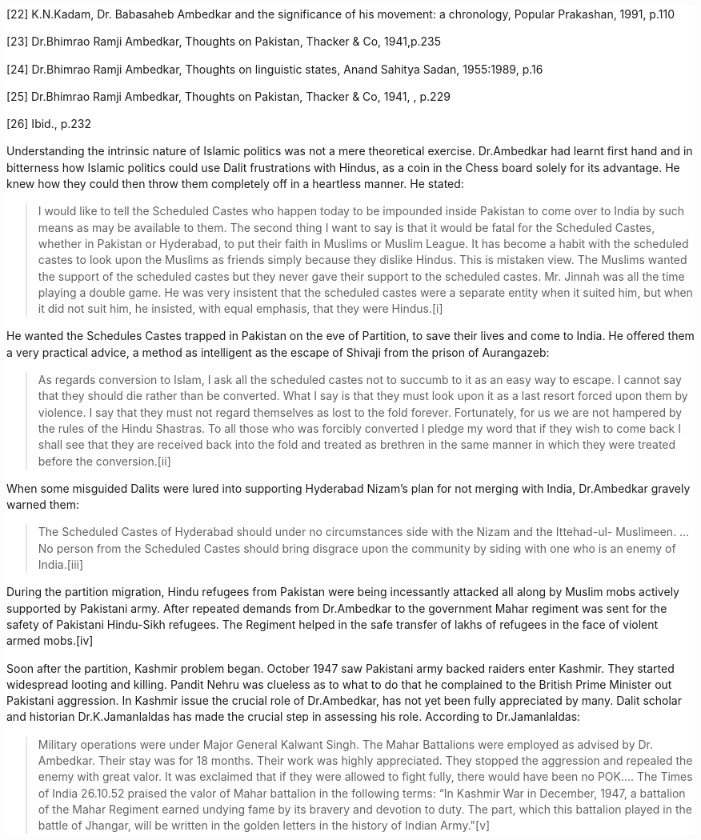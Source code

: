 [22] K.N.Kadam, Dr. Babasaheb Ambedkar and the significance of his movement: a chronology, Popular Prakashan, 1991, p.110

[23] Dr.Bhimrao Ramji Ambedkar, Thoughts on Pakistan, Thacker & Co, 1941,p.235

[24] Dr.Bhimrao Ramji Ambedkar, Thoughts on linguistic states, Anand Sahitya Sadan, 1955:1989, p.16

[25] Dr.Bhimrao Ramji Ambedkar, Thoughts on Pakistan, Thacker & Co, 1941, , p.229

[26] Ibid., p.232

Understanding the intrinsic nature of Islamic politics was not a mere theoretical exercise. Dr.Ambedkar had learnt first hand and in bitterness how Islamic politics could use Dalit frustrations with Hindus, as a coin in the Chess board solely for its advantage. He knew how they could then throw them completely off in a heartless manner. He stated:

> I would like to tell the Scheduled Castes who happen today to be impounded inside Pakistan to come over to India by such means as may be available to them. The second thing I want to say is that it would be fatal for the Scheduled Castes, whether in Pakistan or Hyderabad, to put their faith in Muslims or Muslim League. It has become a habit with the scheduled castes to look upon the Muslims as friends simply because they dislike Hindus. This is mistaken view. The Muslims wanted the support of the scheduled castes but they never gave their support to the scheduled castes. Mr. Jinnah was all the time playing a double game. He was very insistent that the scheduled castes were a separate entity when it suited him, but when it did not suit him, he insisted, with equal emphasis, that they were Hindus.[i]

He wanted the Schedules Castes trapped in Pakistan on the eve of Partition, to save their lives and come to India. He offered them a very practical advice, a method as intelligent as the escape of Shivaji from the prison of Aurangazeb:

> As regards conversion to Islam, I ask all the scheduled castes not to succumb to it as an easy way to escape. I cannot say that they should die rather than be converted. What I say is that they must look upon it as a last resort forced upon them by violence. I say that they must not regard themselves as lost to the fold forever. Fortunately, for us we are not hampered by the rules of the Hindu Shastras. To all those who was forcibly converted I pledge my word that if they wish to come back I shall see that they are received back into the fold and treated as brethren in the same manner in which they were treated before the conversion.[ii]

When some misguided Dalits were lured into supporting Hyderabad Nizam’s plan for not merging with India, Dr.Ambedkar gravely warned them:

> The Scheduled Castes of Hyderabad should under no circumstances side with the Nizam and the Ittehad-ul- Muslimeen. … No person from the Scheduled Castes should bring disgrace upon the community by siding with one who is an enemy of India.[iii]

During the partition migration, Hindu refugees from Pakistan were being incessantly attacked all along by Muslim mobs actively supported by Pakistani army. After repeated demands from Dr.Ambedkar to the government Mahar regiment was sent for the safety of Pakistani Hindu-Sikh refugees. The Regiment helped in the safe transfer of lakhs of refugees in the face of violent armed mobs.[iv]

Soon after the partition, Kashmir problem began. October 1947 saw Pakistani army backed raiders enter Kashmir. They started widespread looting and killing. Pandit Nehru was clueless as to what to do that he complained to the British Prime Minister out Pakistani aggression. In Kashmir issue the crucial role of Dr.Ambedkar, has not yet been fully appreciated by many. Dalit scholar and historian Dr.K.Jamanlaldas has made the crucial step in assessing his role. According to Dr.Jamanlaldas:

> Military operations were under Major General Kalwant Singh. The Mahar Battalions were employed as advised by Dr. Ambedkar. Their stay was for 18 months. Their work was highly appreciated. They stopped the aggression and repealed the enemy with great valor. It was exclaimed that if they were allowed to fight fully, there would have been no POK…. The Times of India 26.10.52 praised the valor of Mahar battalion in the following terms: “In Kashmir War in December, 1947, a battalion of the Mahar Regiment earned undying fame by its bravery and devotion to duty. The part, which this battalion played in the battle of Jhangar, will be written in the golden letters in the history of Indian Army."[v]
